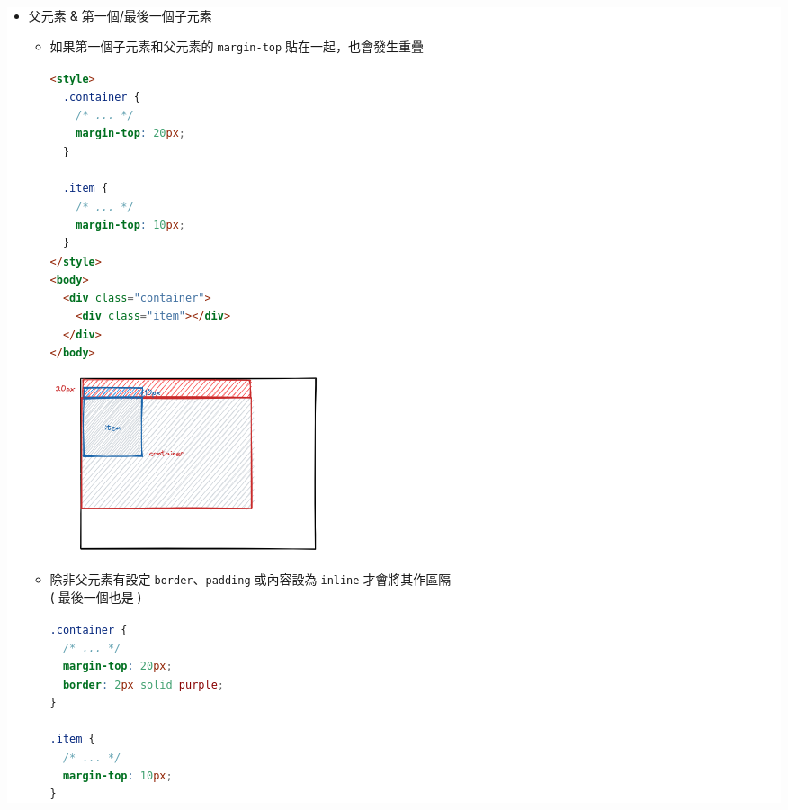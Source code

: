  - 父元素 & 第一個/最後一個子元素

    - 如果第一個子元素和父元素的 `margin-top` 貼在一起，也會發生重疊

      ```html
      <style>
        .container {
          /* ... */
          margin-top: 20px;
        }

        .item {
          /* ... */
          margin-top: 10px;
        }
      </style>
      <body>
        <div class="container">
          <div class="item"></div>
        </div>
      </body>
      ```

      <img src="./img/css_margin-parent.png" width="300">

    - 除非父元素有設定 `border`、`padding` 或內容設為 `inline` 才會將其作區隔<br>( 最後一個也是 )

      ```css
      .container {
        /* ... */
        margin-top: 20px;
        border: 2px solid purple;
      }

      .item {
        /* ... */
        margin-top: 10px;
      }
      ```
